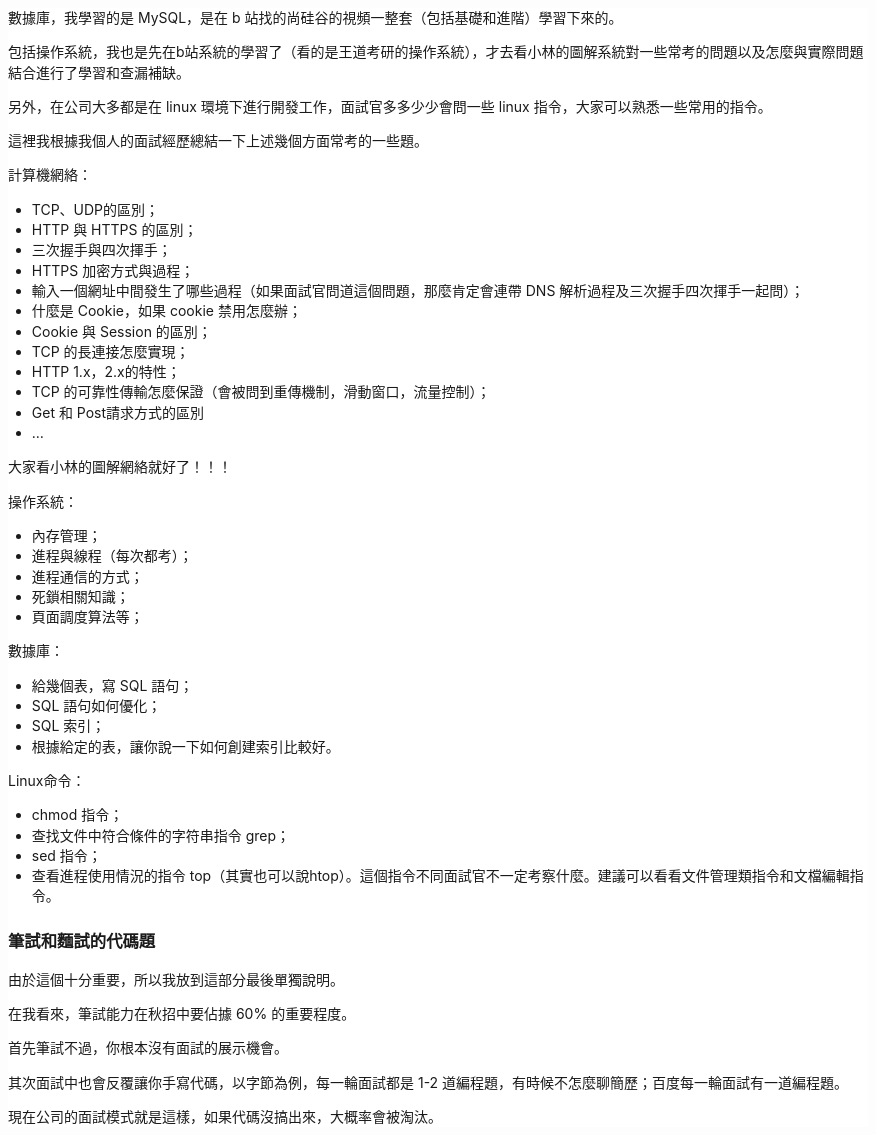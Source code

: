 數據庫，我學習的是 MySQL，是在 b 站找的尚硅谷的視頻一整套（包括基礎和進階）學習下來的。

包括操作系統，我也是先在b站系統的學習了（看的是王道考研的操作系統），才去看小林的圖解系統對一些常考的問題以及怎麼與實際問題結合進行了學習和查漏補缺。

另外，在公司大多都是在 linux 環境下進行開發工作，面試官多多少少會問一些 linux 指令，大家可以熟悉一些常用的指令。

這裡我根據我個人的面試經歷總結一下上述幾個方面常考的一些題。

計算機網絡：

- TCP、UDP的區別；
- HTTP 與 HTTPS 的區別；
- 三次握手與四次揮手；
- HTTPS 加密方式與過程；
- 輸入一個網址中間發生了哪些過程（如果面試官問道這個問題，那麼肯定會連帶 DNS 解析過程及三次握手四次揮手一起問）；
- 什麼是 Cookie，如果 cookie 禁用怎麼辦；
- Cookie 與 Session 的區別；
- TCP 的長連接怎麼實現；
- HTTP 1.x，2.x的特性；
- TCP 的可靠性傳輸怎麼保證（會被問到重傳機制，滑動窗口，流量控制）；
- Get 和 Post請求方式的區別
- …

大家看小林的圖解網絡就好了！！！

操作系統：

- 內存管理；
- 進程與線程（每次都考）；
- 進程通信的方式；
- 死鎖相關知識；
- 頁面調度算法等；

數據庫：

- 給幾個表，寫 SQL 語句；
- SQL 語句如何優化；
- SQL 索引；
- 根據給定的表，讓你說一下如何創建索引比較好。

Linux命令：

- chmod 指令；
- 查找文件中符合條件的字符串指令 grep；
- sed 指令；
- 查看進程使用情況的指令 top（其實也可以說htop）。這個指令不同面試官不一定考察什麼。建議可以看看文件管理類指令和文檔編輯指令。

### 筆試和麵試的代碼題

由於這個十分重要，所以我放到這部分最後單獨說明。

在我看來，筆試能力在秋招中要佔據 60% 的重要程度。

首先筆試不過，你根本沒有面試的展示機會。

其次面試中也會反覆讓你手寫代碼，以字節為例，每一輪面試都是 1-2 道編程題，有時候不怎麼聊簡歷；百度每一輪面試有一道編程題。

現在公司的面試模式就是這樣，如果代碼沒搞出來，大概率會被淘汰。

